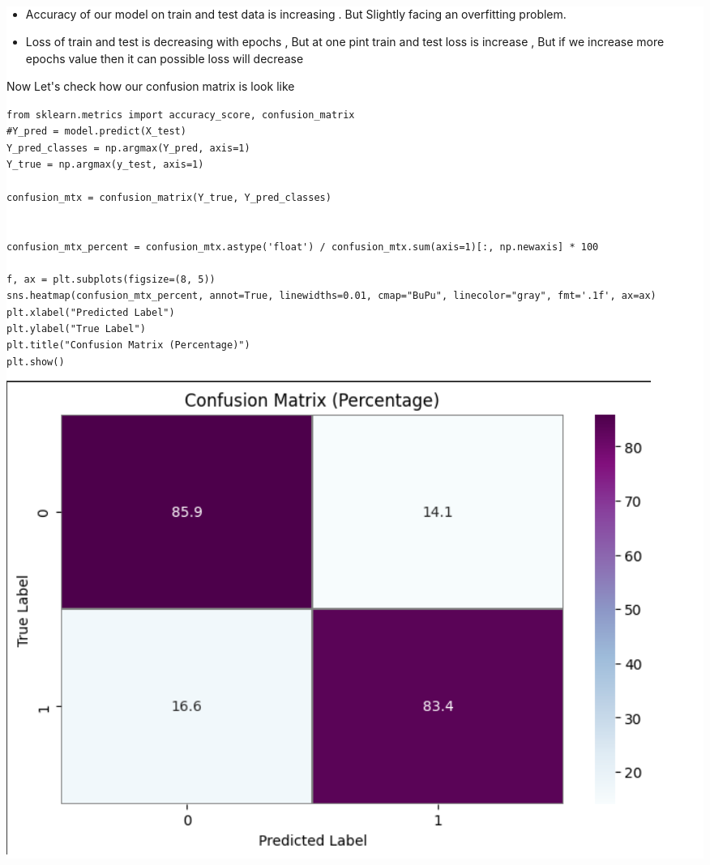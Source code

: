 
- Accuracy of our model on train and test data is increasing . But Slightly facing an overfitting problem.

- Loss of train and test is decreasing with epochs , But at one pint train and test loss is increase , But if we increase more epochs value then it can possible loss will decrease

<p>
  Now Let's check how our confusion matrix is look like
</p>

```
from sklearn.metrics import accuracy_score, confusion_matrix
#Y_pred = model.predict(X_test)
Y_pred_classes = np.argmax(Y_pred, axis=1) 
Y_true = np.argmax(y_test, axis=1) 

confusion_mtx = confusion_matrix(Y_true, Y_pred_classes) 


confusion_mtx_percent = confusion_mtx.astype('float') / confusion_mtx.sum(axis=1)[:, np.newaxis] * 100 

f, ax = plt.subplots(figsize=(8, 5))
sns.heatmap(confusion_mtx_percent, annot=True, linewidths=0.01, cmap="BuPu", linecolor="gray", fmt='.1f', ax=ax)
plt.xlabel("Predicted Label")
plt.ylabel("True Label")
plt.title("Confusion Matrix (Percentage)")
plt.show()

```

<img src = https://github.com/Vinit-joshi2/Breast-Cancer/blob/main/images/img5.png>
